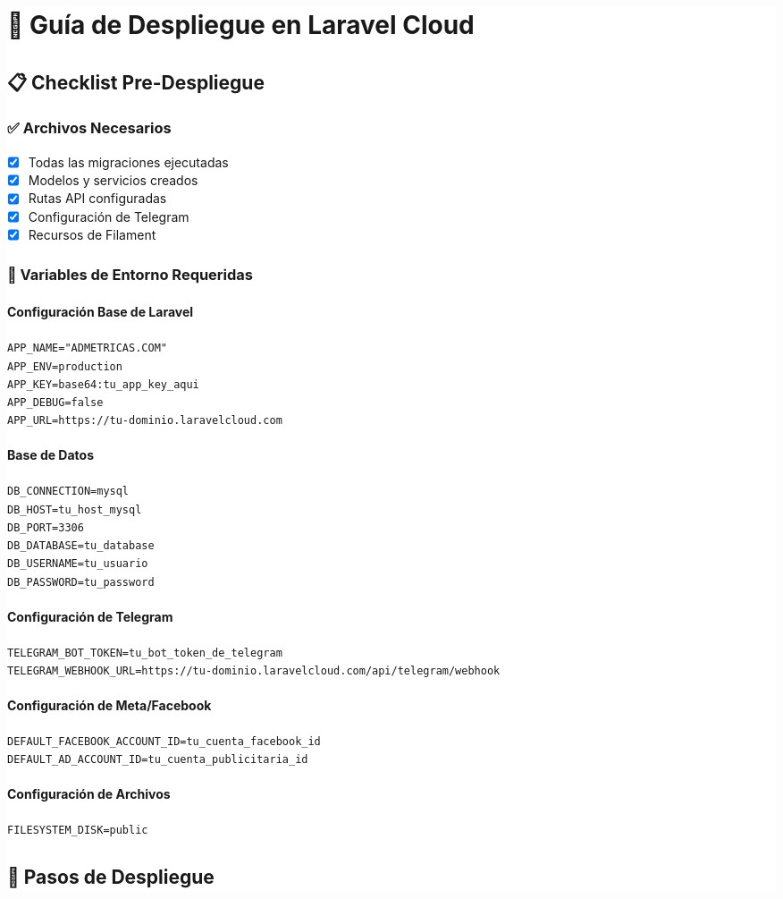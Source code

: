 # 🚀 Guía de Despliegue en Laravel Cloud

## 📋 Checklist Pre-Despliegue

### ✅ Archivos Necesarios
- [x] Todas las migraciones ejecutadas
- [x] Modelos y servicios creados
- [x] Rutas API configuradas
- [x] Configuración de Telegram
- [x] Recursos de Filament

### 🔧 Variables de Entorno Requeridas

#### **Configuración Base de Laravel**
```env
APP_NAME="ADMETRICAS.COM"
APP_ENV=production
APP_KEY=base64:tu_app_key_aqui
APP_DEBUG=false
APP_URL=https://tu-dominio.laravelcloud.com
```

#### **Base de Datos**
```env
DB_CONNECTION=mysql
DB_HOST=tu_host_mysql
DB_PORT=3306
DB_DATABASE=tu_database
DB_USERNAME=tu_usuario
DB_PASSWORD=tu_password
```

#### **Configuración de Telegram**
```env
TELEGRAM_BOT_TOKEN=tu_bot_token_de_telegram
TELEGRAM_WEBHOOK_URL=https://tu-dominio.laravelcloud.com/api/telegram/webhook
```

#### **Configuración de Meta/Facebook**
```env
DEFAULT_FACEBOOK_ACCOUNT_ID=tu_cuenta_facebook_id
DEFAULT_AD_ACCOUNT_ID=tu_cuenta_publicitaria_id
```

#### **Configuración de Archivos**
```env
FILESYSTEM_DISK=public
```

## 🚀 Pasos de Despliegue
